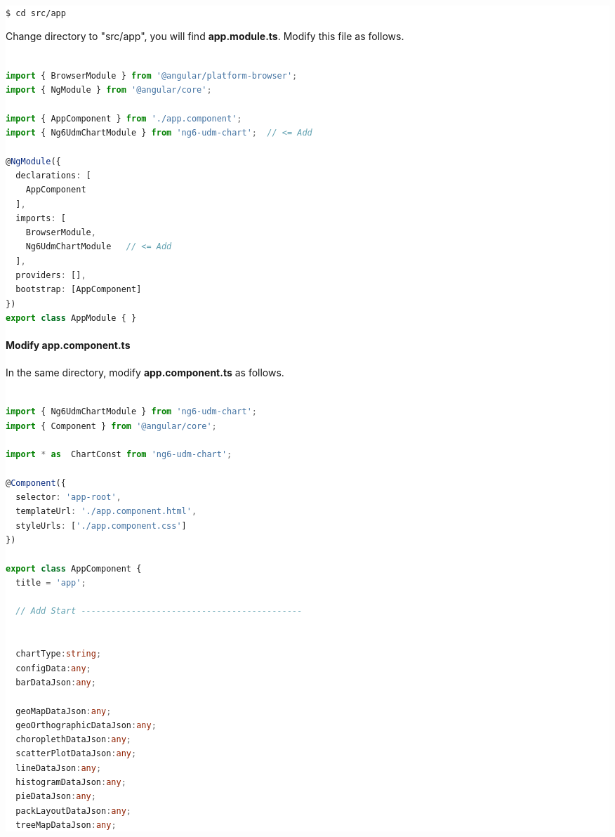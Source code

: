 ```bash
$ cd src/app
```
Change directory to "src/app", you will find **app.module.ts**.
Modify this file as follows.

```typescript

import { BrowserModule } from '@angular/platform-browser';
import { NgModule } from '@angular/core';

import { AppComponent } from './app.component';
import { Ng6UdmChartModule } from 'ng6-udm-chart';  // <= Add

@NgModule({
  declarations: [
    AppComponent
  ],
  imports: [
    BrowserModule,
    Ng6UdmChartModule   // <= Add
  ],
  providers: [],
  bootstrap: [AppComponent]
})
export class AppModule { }


```


#### Modify app.component.ts
In the same directory, modify **app.component.ts** as follows.

```typescript

import { Ng6UdmChartModule } from 'ng6-udm-chart';
import { Component } from '@angular/core';

import * as  ChartConst from 'ng6-udm-chart';

@Component({
  selector: 'app-root',
  templateUrl: './app.component.html',
  styleUrls: ['./app.component.css']
})

export class AppComponent {
  title = 'app';

  // Add Start --------------------------------------------


  chartType:string;
  configData:any;
  barDataJson:any;

  geoMapDataJson:any;
  geoOrthographicDataJson:any;
  choroplethDataJson:any;
  scatterPlotDataJson:any;
  lineDataJson:any;
  histogramDataJson:any;
  pieDataJson:any;
  packLayoutDataJson:any;
  treeMapDataJson:any;
```